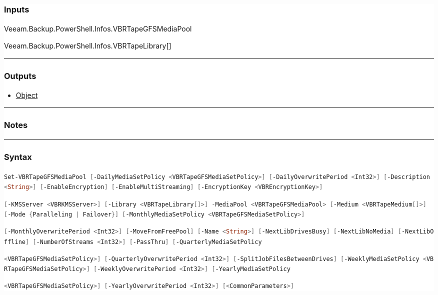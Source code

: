 
### Inputs
Veeam.Backup.PowerShell.Infos.VBRTapeGFSMediaPool

Veeam.Backup.PowerShell.Infos.VBRTapeLibrary[]

---

### Outputs
* [Object](https://learn.microsoft.com/en-us/dotnet/api/System.Object)

---

### Notes

---

### Syntax
```PowerShell
Set-VBRTapeGFSMediaPool [-DailyMediaSetPolicy <VBRTapeGFSMediaSetPolicy>] [-DailyOverwritePeriod <Int32>] [-Description <String>] [-EnableEncryption] [-EnableMultiStreaming] [-EncryptionKey <VBREncryptionKey>] 
```
```PowerShell
[-KMSServer <VBRKMSServer>] [-Library <VBRTapeLibrary[]>] -MediaPool <VBRTapeGFSMediaPool> [-Medium <VBRTapeMedium[]>] [-Mode {Paralleling | Failover}] [-MonthlyMediaSetPolicy <VBRTapeGFSMediaSetPolicy>] 
```
```PowerShell
[-MonthlyOverwritePeriod <Int32>] [-MoveFromFreePool] [-Name <String>] [-NextLibDrivesBusy] [-NextLibNoMedia] [-NextLibOffline] [-NumberOfStreams <Int32>] [-PassThru] [-QuarterlyMediaSetPolicy 
```
```PowerShell
<VBRTapeGFSMediaSetPolicy>] [-QuarterlyOverwritePeriod <Int32>] [-SplitJobFilesBetweenDrives] [-WeeklyMediaSetPolicy <VBRTapeGFSMediaSetPolicy>] [-WeeklyOverwritePeriod <Int32>] [-YearlyMediaSetPolicy 
```
```PowerShell
<VBRTapeGFSMediaSetPolicy>] [-YearlyOverwritePeriod <Int32>] [<CommonParameters>]
```
